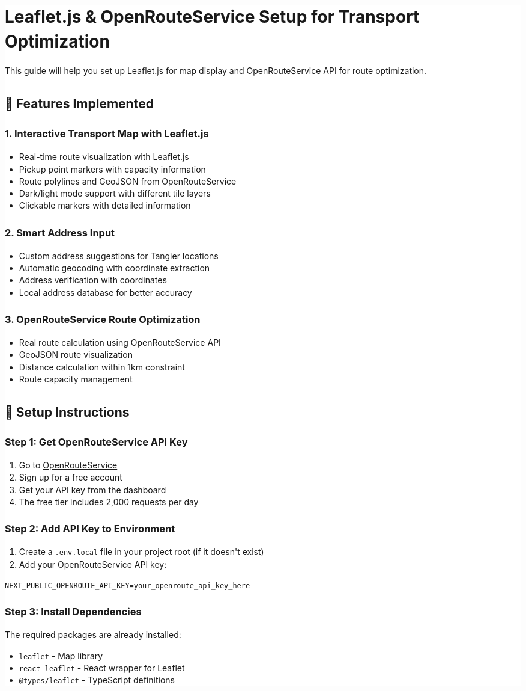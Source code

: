 # Leaflet.js & OpenRouteService Setup for Transport Optimization

This guide will help you set up Leaflet.js for map display and OpenRouteService API for route optimization.

## 🚀 Features Implemented

### 1. **Interactive Transport Map with Leaflet.js**
- Real-time route visualization with Leaflet.js
- Pickup point markers with capacity information
- Route polylines and GeoJSON from OpenRouteService
- Dark/light mode support with different tile layers
- Clickable markers with detailed information

### 2. **Smart Address Input**
- Custom address suggestions for Tangier locations
- Automatic geocoding with coordinate extraction
- Address verification with coordinates
- Local address database for better accuracy

### 3. **OpenRouteService Route Optimization**
- Real route calculation using OpenRouteService API
- GeoJSON route visualization
- Distance calculation within 1km constraint
- Route capacity management

## 🔧 Setup Instructions

### Step 1: Get OpenRouteService API Key

1. Go to [OpenRouteService](https://openrouteservice.org/)
2. Sign up for a free account
3. Get your API key from the dashboard
4. The free tier includes 2,000 requests per day

### Step 2: Add API Key to Environment

1. Create a `.env.local` file in your project root (if it doesn't exist)
2. Add your OpenRouteService API key:

```env
NEXT_PUBLIC_OPENROUTE_API_KEY=your_openroute_api_key_here
```

### Step 3: Install Dependencies

The required packages are already installed:
- `leaflet` - Map library
- `react-leaflet` - React wrapper for Leaflet
- `@types/leaflet` - TypeScript definitions
